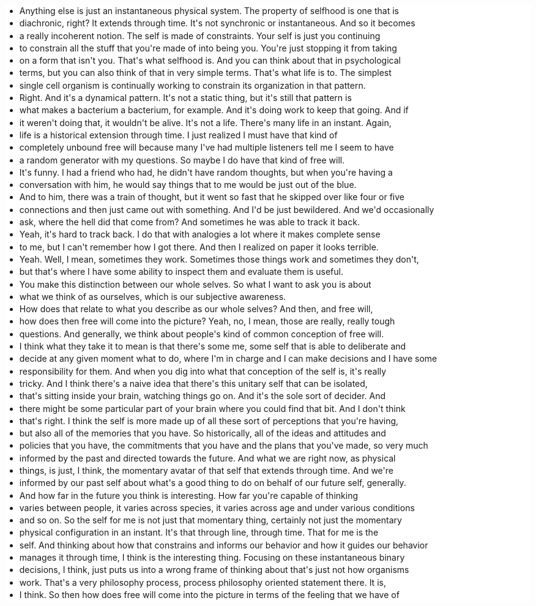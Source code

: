 *  Anything else is just an instantaneous physical system. The property of selfhood is one that is
*  diachronic, right? It extends through time. It's not synchronic or instantaneous. And so it becomes
*  a really incoherent notion. The self is made of constraints. Your self is just you continuing
*  to constrain all the stuff that you're made of into being you. You're just stopping it from taking
*  on a form that isn't you. That's what selfhood is. And you can think about that in psychological
*  terms, but you can also think of that in very simple terms. That's what life is to. The simplest
*  single cell organism is continually working to constrain its organization in that pattern.
*  Right. And it's a dynamical pattern. It's not a static thing, but it's still that pattern is
*  what makes a bacterium a bacterium, for example. And it's doing work to keep that going. And if
*  it weren't doing that, it wouldn't be alive. It's not a life. There's many life in an instant. Again,
*  life is a historical extension through time. I just realized I must have that kind of
*  completely unbound free will because many I've had multiple listeners tell me I seem to have
*  a random generator with my questions. So maybe I do have that kind of free will.
*  It's funny. I had a friend who had, he didn't have random thoughts, but when you're having a
*  conversation with him, he would say things that to me would be just out of the blue.
*  And to him, there was a train of thought, but it went so fast that he skipped over like four or five
*  connections and then just came out with something. And I'd be just bewildered. And we'd occasionally
*  ask, where the hell did that come from? And sometimes he was able to track it back.
*  Yeah, it's hard to track back. I do that with analogies a lot where it makes complete sense
*  to me, but I can't remember how I got there. And then I realized on paper it looks terrible.
*  Yeah. Well, I mean, sometimes they work. Sometimes those things work and sometimes they don't,
*  but that's where I have some ability to inspect them and evaluate them is useful.
*  You make this distinction between our whole selves. So what I want to ask you is about
*  what we think of as ourselves, which is our subjective awareness.
*  How does that relate to what you describe as our whole selves? And then, and free will,
*  how does then free will come into the picture? Yeah, no, I mean, those are really, really tough
*  questions. And generally, we think about people's kind of common conception of free will.
*  I think what they take it to mean is that there's some me, some self that is able to deliberate and
*  decide at any given moment what to do, where I'm in charge and I can make decisions and I have some
*  responsibility for them. And when you dig into what that conception of the self is, it's really
*  tricky. And I think there's a naive idea that there's this unitary self that can be isolated,
*  that's sitting inside your brain, watching things go on. And it's the sole sort of decider. And
*  there might be some particular part of your brain where you could find that bit. And I don't think
*  that's right. I think the self is more made up of all these sort of perceptions that you're having,
*  but also all of the memories that you have. So historically, all of the ideas and attitudes and
*  policies that you have, the commitments that you have and the plans that you've made, so very much
*  informed by the past and directed towards the future. And what we are right now, as physical
*  things, is just, I think, the momentary avatar of that self that extends through time. And we're
*  informed by our past self about what's a good thing to do on behalf of our future self, generally.
*  And how far in the future you think is interesting. How far you're capable of thinking
*  varies between people, it varies across species, it varies across age and under various conditions
*  and so on. So the self for me is not just that momentary thing, certainly not just the momentary
*  physical configuration in an instant. It's that through line, through time. That for me is the
*  self. And thinking about how that constrains and informs our behavior and how it guides our behavior
*  manages it through time, I think is the interesting thing. Focusing on these instantaneous binary
*  decisions, I think, just puts us into a wrong frame of thinking about that's just not how organisms
*  work. That's a very philosophy process, process philosophy oriented statement there. It is,
*  I think. So then how does free will come into the picture in terms of the feeling that we have of